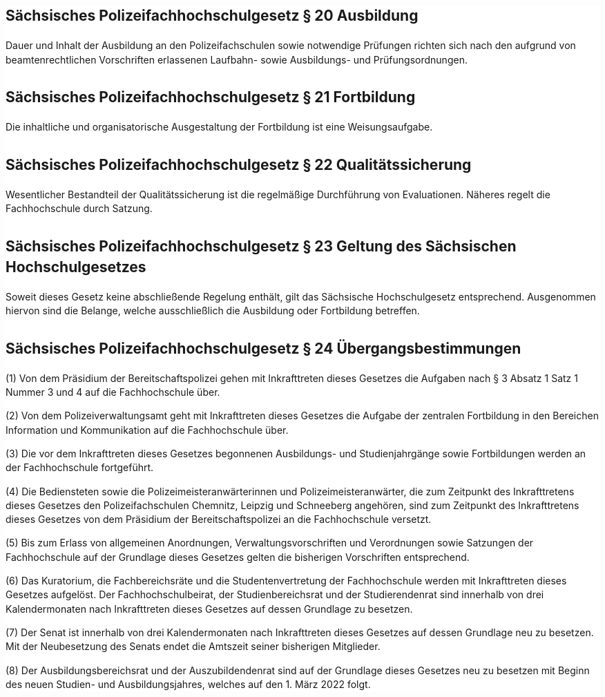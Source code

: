 ## Sächsisches Polizeifachhochschulgesetz § 20 Ausbildung

Dauer und Inhalt der Ausbildung an den Polizeifachschulen sowie notwendige Prüfungen richten sich nach den aufgrund von beamtenrechtlichen Vorschriften erlassenen Laufbahn- sowie Ausbildungs- und Prüfungsordnungen.


## Sächsisches Polizeifachhochschulgesetz § 21 Fortbildung

Die inhaltliche und organisatorische Ausgestaltung der Fortbildung ist eine Weisungsaufgabe.


## Sächsisches Polizeifachhochschulgesetz § 22 Qualitätssicherung

Wesentlicher Bestandteil der Qualitätssicherung ist die regelmäßige Durchführung von Evaluationen. Näheres regelt die Fachhochschule durch Satzung.


## Sächsisches Polizeifachhochschulgesetz § 23 Geltung des Sächsischen Hochschulgesetzes

Soweit dieses Gesetz keine abschließende Regelung enthält, gilt das Sächsische Hochschulgesetz entsprechend. Ausgenommen hiervon sind die Belange, welche ausschließlich die Ausbildung oder Fortbildung betreffen.


## Sächsisches Polizeifachhochschulgesetz § 24 Übergangsbestimmungen

(1) Von dem Präsidium der Bereitschaftspolizei gehen mit Inkrafttreten dieses Gesetzes die Aufgaben nach § 3 Absatz 1 Satz 1 Nummer 3 und 4 auf die Fachhochschule über.

(2) Von dem Polizeiverwaltungsamt geht mit Inkrafttreten dieses Gesetzes die Aufgabe der zentralen Fortbildung in den Bereichen Information und Kommunikation auf die Fachhochschule über.

(3) Die vor dem Inkrafttreten dieses Gesetzes begonnenen Ausbildungs- und Studienjahrgänge sowie Fortbildungen werden an der Fachhochschule fortgeführt.

(4) Die Bediensteten sowie die Polizeimeisteranwärterinnen und Polizeimeisteranwärter, die zum Zeitpunkt des Inkrafttretens dieses Gesetzes den Polizeifachschulen Chemnitz, Leipzig und Schneeberg angehören, sind zum Zeitpunkt des Inkrafttretens dieses Gesetzes von dem Präsidium der Bereitschaftspolizei an die Fachhochschule versetzt.

(5) Bis zum Erlass von allgemeinen Anordnungen, Verwaltungsvorschriften und Verordnungen sowie Satzungen der Fachhochschule auf der Grundlage dieses Gesetzes gelten die bisherigen Vorschriften entsprechend.

(6) Das Kuratorium, die Fachbereichsräte und die Studentenvertretung der Fachhochschule werden mit Inkrafttreten dieses Gesetzes aufgelöst. Der Fachhochschulbeirat, der Studienbereichsrat und der Studierendenrat sind innerhalb von drei Kalendermonaten nach Inkrafttreten dieses Gesetzes auf dessen Grundlage zu besetzen.

(7) Der Senat ist innerhalb von drei Kalendermonaten nach Inkrafttreten dieses Gesetzes auf dessen Grundlage neu zu besetzen. Mit der Neubesetzung des Senats endet die Amtszeit seiner bisherigen Mitglieder.

(8) Der Ausbildungsbereichsrat und der Auszubildendenrat sind auf der Grundlage dieses Gesetzes neu zu besetzen mit Beginn des neuen Studien- und Ausbildungsjahres, welches auf den 1. März 2022 folgt.

